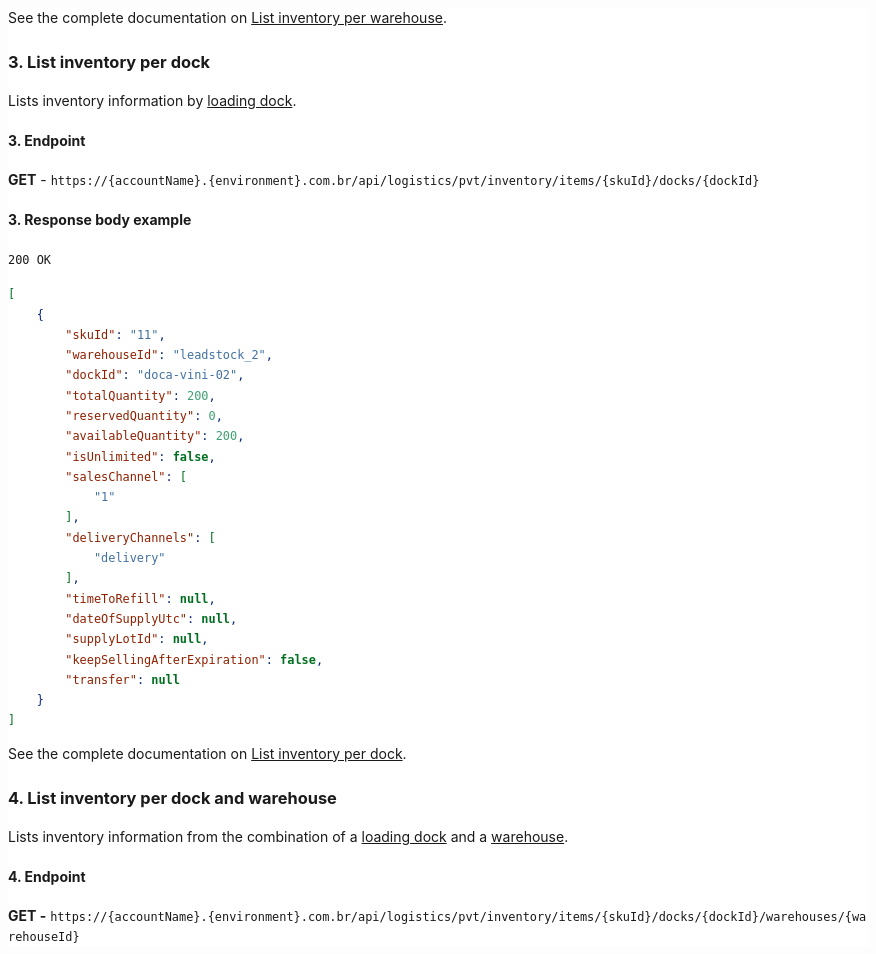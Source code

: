 See the complete documentation on [List inventory per warehouse](https://developers.vtex.com/docs/api-reference/logistics-api#get-/api/logistics/pvt/inventory/items/-skuId-/warehouses/-warehouseId-).

### 3. List inventory per dock

Lists inventory information by [loading dock](https://help.vtex.com/en/tutorial/loading-dock--5DY8xHEjOLYDVL41Urd5qj).

#### 3. Endpoint

**GET** - `https://{accountName}.{environment}.com.br/api/logistics/pvt/inventory/items/{skuId}/docks/{dockId}`

#### 3. Response body example

`200 OK`

```json
[
    {
        "skuId": "11",
        "warehouseId": "leadstock_2",
        "dockId": "doca-vini-02",
        "totalQuantity": 200,
        "reservedQuantity": 0,
        "availableQuantity": 200,
        "isUnlimited": false,
        "salesChannel": [
            "1"
        ],
        "deliveryChannels": [
            "delivery"
        ],
        "timeToRefill": null,
        "dateOfSupplyUtc": null,
        "supplyLotId": null,
        "keepSellingAfterExpiration": false,
        "transfer": null
    }
]
```

See the complete documentation on [List inventory per dock](https://developers.vtex.com/docs/api-reference/logistics-api#get-/api/logistics/pvt/inventory/items/-skuId-/docks/-dockId-).

### 4. List inventory per dock and warehouse

Lists inventory information from the combination of a [loading dock](https://help.vtex.com/en/tutorial/loading-dock--5DY8xHEjOLYDVL41Urd5qj) and a [warehouse](https://help.vtex.com/en/tutorial/warehouse--6oIxvsVDTtGpO7y6zwhGpb).

#### 4. Endpoint

**GET -** `https://{accountName}.{environment}.com.br/api/logistics/pvt/inventory/items/{skuId}/docks/{dockId}/warehouses/{warehouseId}`
